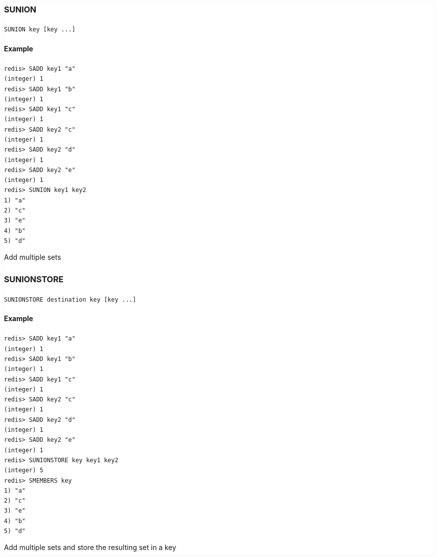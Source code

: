 
### SUNION 

``` {.wrap}
SUNION key [key ...]
```
#### Example
```shell script
redis> SADD key1 "a"
(integer) 1
redis> SADD key1 "b"
(integer) 1
redis> SADD key1 "c"
(integer) 1
redis> SADD key2 "c"
(integer) 1
redis> SADD key2 "d"
(integer) 1
redis> SADD key2 "e"
(integer) 1
redis> SUNION key1 key2
1) "a"
2) "c"
3) "e"
4) "b"
5) "d"
```
Add multiple sets


### SUNIONSTORE 

``` {.wrap}
SUNIONSTORE destination key [key ...]
```
#### Example
```shell script
redis> SADD key1 "a"
(integer) 1
redis> SADD key1 "b"
(integer) 1
redis> SADD key1 "c"
(integer) 1
redis> SADD key2 "c"
(integer) 1
redis> SADD key2 "d"
(integer) 1
redis> SADD key2 "e"
(integer) 1
redis> SUNIONSTORE key key1 key2
(integer) 5
redis> SMEMBERS key
1) "a"
2) "c"
3) "e"
4) "b"
5) "d"
```
Add multiple sets and store the resulting set in a key
